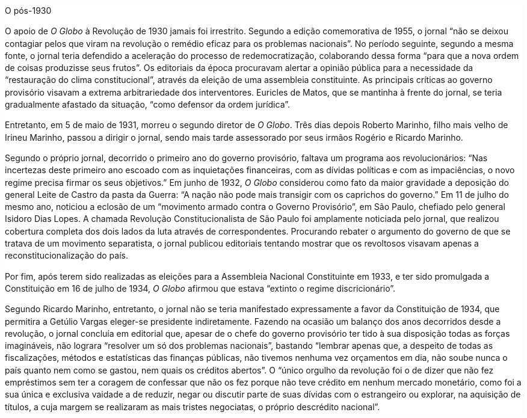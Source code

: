 O pós-1930

O apoio de *O Globo* à Revolução de 1930 jamais foi irrestrito. Segundo
a edição comemorativa de 1955, o jornal “não se deixou contagiar pelos
que viram na revolução o remédio eficaz para os problemas nacionais”. No
período seguinte, segundo a mesma fonte, o jornal teria defendido a
aceleração do processo de redemocratização, colaborando dessa forma
“para que a nova ordem de coisas produzisse seus frutos”. Os editoriais
da época procuravam alertar a opinião pública para a necessidade da
“restauração do clima constitucional”, através da eleição de uma
assembleia constituinte. As principais críticas ao governo provisório
visavam a extrema arbitrariedade dos interventores. Euricles de Matos,
que se mantinha à frente do jornal, se teria gradualmente afastado da
situação, “como defensor da ordem jurídica”.

Entretanto, em 5 de maio de 1931, morreu o segundo diretor de *O Globo*.
Três dias depois Roberto Marinho, filho mais velho de Irineu Marinho,
passou a dirigir o jornal, sendo mais tarde assessorado por seus irmãos
Rogério e Ricardo Marinho.

Segundo o próprio jornal, decorrido o primeiro ano do governo
provisório, faltava um programa aos revolucionários: “Nas incertezas
deste primeiro ano escoado com as inquietações financeiras, com as
dívidas políticas e com as impaciências, o novo regime precisa firmar os
seus objetivos.” Em junho de 1932, *O Globo* considerou como fato da
maior gravidade a deposição do general Leite de Castro da pasta da
Guerra: “A nação não pode mais transigir com os caprichos do governo.”
Em 11 de julho do mesmo ano, noticiou a eclosão de um “movimento armado
contra o Governo Provisório”, em São Paulo, chefiado pelo general
Isidoro Dias Lopes. A chamada Revolução Constitucionalista de São Paulo
foi amplamente noticiada pelo jornal, que realizou cobertura completa
dos dois lados da luta através de correspondentes. Procurando rebater o
argumento do governo de que se tratava de um movimento separatista, o
jornal publicou editoriais tentando mostrar que os revoltosos visavam
apenas a reconstitucionalização do país.

Por fim, após terem sido realizadas as eleições para a Assembleia
Nacional Constituinte em 1933, e ter sido promulgada a Constituição em
16 de julho de 1934, *O Globo* afirmou que estava “extinto o regime
discricionário”.

Segundo Ricardo Marinho, entretanto, o jornal não se teria manifestado
expressamente a favor da Constituição de 1934, que permitira a Getúlio
Vargas eleger-se presidente indiretamente. Fazendo na ocasião um balanço
dos anos decorridos desde a revolução, o jornal concluía em editorial
que, apesar de o chefe do governo provisório ter tido à sua disposição
todas as forças imagináveis, não lograra “resolver um só dos problemas
nacionais”, bastando “lembrar apenas que, a despeito de todas as
fiscalizações, métodos e estatísticas das finanças públicas, não tivemos
nenhuma vez orçamentos em dia, não soube nunca o país quanto nem como se
gastou, nem quais os créditos abertos”. O “único orgulho da revolução
foi o de dizer que não fez empréstimos sem ter a coragem de confessar
que não os fez porque não teve crédito em nenhum mercado monetário, como
foi a sua única e exclusiva vaidade a de reduzir, negar ou discutir
parte de suas dívidas com o estrangeiro ou explorar, na aquisição de
títulos, a cuja margem se realizaram as mais tristes negociatas, o
próprio descrédito nacional”.
